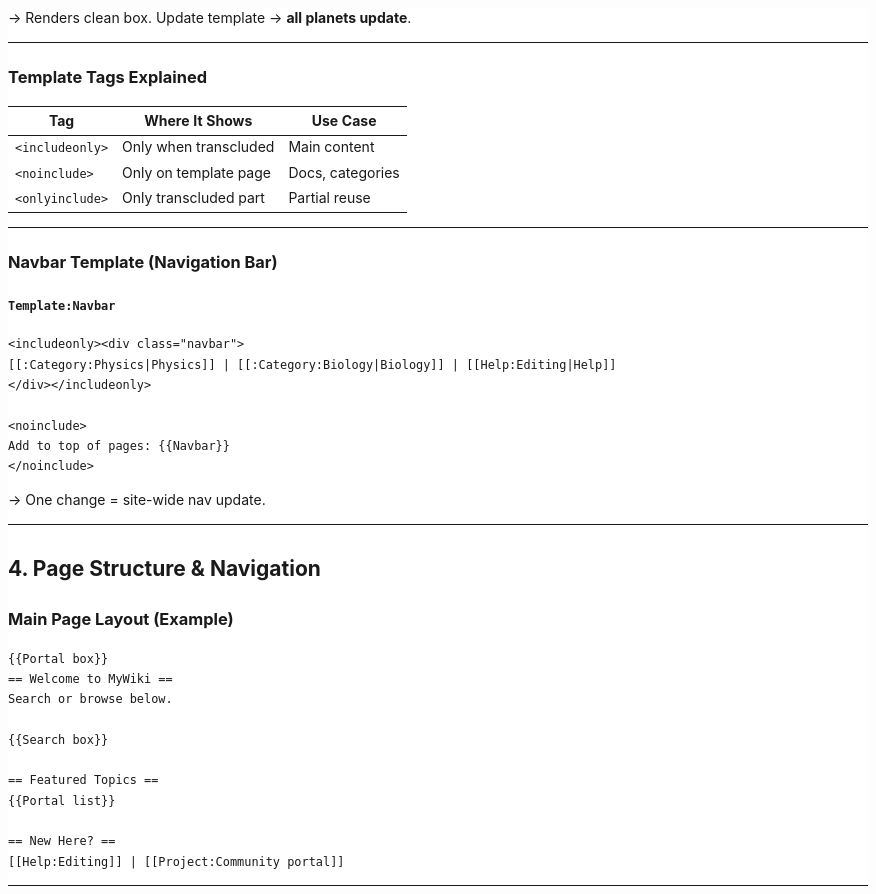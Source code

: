 → Renders clean box. Update template → **all planets update**.

---

### **Template Tags Explained**

| Tag | Where It Shows | Use Case |
|-----|----------------|---------|
| `<includeonly>` | Only when transcluded | Main content |
| `<noinclude>` | Only on template page | Docs, categories |
| `<onlyinclude>` | Only transcluded part | Partial reuse |

---

### **Navbar Template (Navigation Bar)**

#### `Template:Navbar`
```wiki
<includeonly><div class="navbar">
[[:Category:Physics|Physics]] | [[:Category:Biology|Biology]] | [[Help:Editing|Help]]
</div></includeonly>

<noinclude>
Add to top of pages: {{Navbar}}
</noinclude>
```

→ One change = site-wide nav update.

---

## 4. **Page Structure & Navigation**

### **Main Page Layout (Example)**

```wiki
{{Portal box}}
== Welcome to MyWiki ==
Search or browse below.

{{Search box}}

== Featured Topics ==
{{Portal list}}

== New Here? ==
[[Help:Editing]] | [[Project:Community portal]]
```

---
